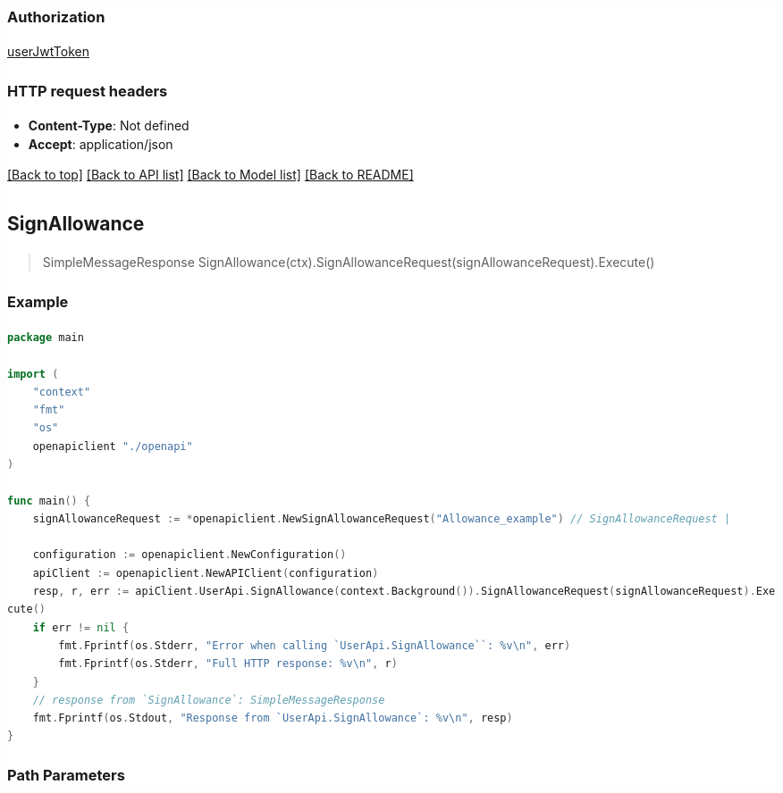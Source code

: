 ### Authorization

[userJwtToken](../README.md#userJwtToken)

### HTTP request headers

- **Content-Type**: Not defined
- **Accept**: application/json

[[Back to top]](#) [[Back to API list]](../README.md#documentation-for-api-endpoints)
[[Back to Model list]](../README.md#documentation-for-models)
[[Back to README]](../README.md)


## SignAllowance

> SimpleMessageResponse SignAllowance(ctx).SignAllowanceRequest(signAllowanceRequest).Execute()





### Example

```go
package main

import (
    "context"
    "fmt"
    "os"
    openapiclient "./openapi"
)

func main() {
    signAllowanceRequest := *openapiclient.NewSignAllowanceRequest("Allowance_example") // SignAllowanceRequest | 

    configuration := openapiclient.NewConfiguration()
    apiClient := openapiclient.NewAPIClient(configuration)
    resp, r, err := apiClient.UserApi.SignAllowance(context.Background()).SignAllowanceRequest(signAllowanceRequest).Execute()
    if err != nil {
        fmt.Fprintf(os.Stderr, "Error when calling `UserApi.SignAllowance``: %v\n", err)
        fmt.Fprintf(os.Stderr, "Full HTTP response: %v\n", r)
    }
    // response from `SignAllowance`: SimpleMessageResponse
    fmt.Fprintf(os.Stdout, "Response from `UserApi.SignAllowance`: %v\n", resp)
}
```

### Path Parameters


